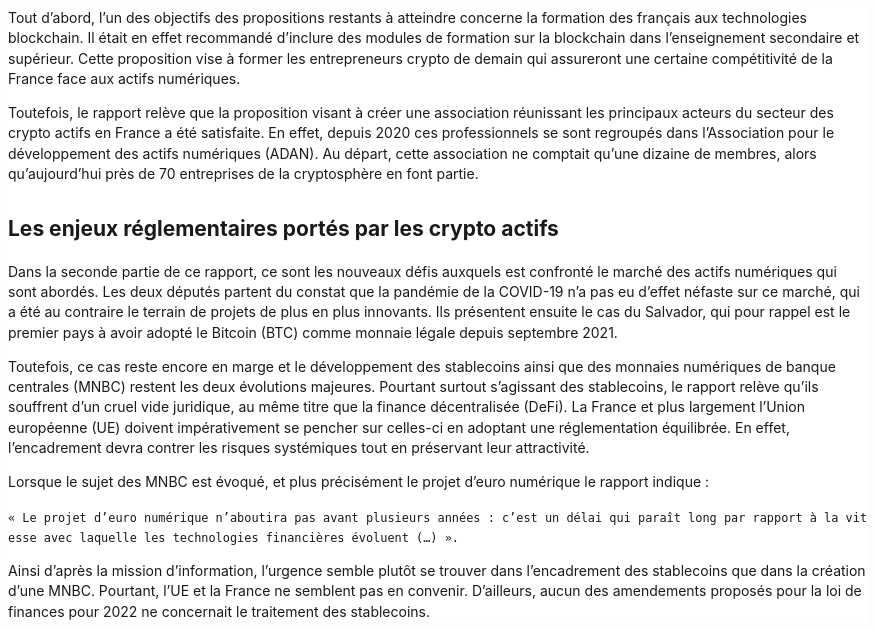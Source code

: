 Tout d’abord, l’un des objectifs des propositions restants à atteindre concerne la formation des français aux technologies blockchain. Il était en effet recommandé d’inclure des modules de formation sur la blockchain dans l’enseignement secondaire et supérieur. Cette proposition vise à former les entrepreneurs crypto de demain qui assureront une certaine compétitivité de la France face aux actifs numériques.

Toutefois, le rapport relève que la proposition visant à créer une association réunissant les principaux acteurs du secteur des crypto actifs en France a été satisfaite. En effet, depuis 2020 ces professionnels se sont regroupés dans l’Association pour le développement des actifs numériques (ADAN). Au départ, cette association ne comptait qu’une dizaine de membres, alors qu’aujourd’hui près de 70 entreprises de la cryptosphère en font partie.

## Les enjeux réglementaires portés par les crypto actifs

Dans la seconde partie de ce rapport, ce sont les nouveaux défis auxquels est confronté le marché des actifs numériques qui sont abordés. Les deux députés partent du constat que la pandémie de la COVID-19 n’a pas eu d’effet néfaste sur ce marché, qui a été au contraire le terrain de projets de plus en plus innovants. Ils présentent ensuite le cas du Salvador, qui pour rappel est le premier pays à avoir adopté le Bitcoin (BTC) comme monnaie légale depuis septembre 2021.

Toutefois, ce cas reste encore en marge et le développement des stablecoins ainsi que des monnaies numériques de banque centrales (MNBC) restent les deux évolutions majeures. Pourtant surtout s’agissant des stablecoins, le rapport relève qu’ils souffrent d’un cruel vide juridique, au même titre que la finance décentralisée (DeFi). La France et plus largement l’Union européenne (UE) doivent impérativement se pencher sur celles-ci en adoptant une réglementation équilibrée. En effet, l’encadrement devra contrer les risques systémiques tout en préservant leur attractivité.

Lorsque le sujet des MNBC est évoqué, et plus précisément le projet d’euro numérique le rapport indique :

    « Le projet d’euro numérique n’aboutira pas avant plusieurs années : c’est un délai qui paraît long par rapport à la vitesse avec laquelle les technologies financières évoluent (…) ».

Ainsi d’après la mission d’information, l’urgence semble plutôt se trouver dans l’encadrement des stablecoins que dans la création d’une MNBC. Pourtant, l’UE et la France ne semblent pas en convenir. D’ailleurs, aucun des amendements proposés pour la loi de finances pour 2022 ne concernait le traitement des stablecoins.
